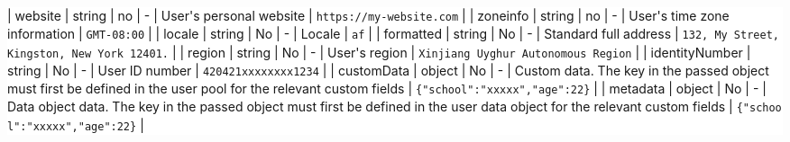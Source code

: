 | website           | string                                                   | no                                     | -                                           | User's personal website                                                                                                                                                                                                                                                                                                                                                                      | `https://my-website.com`                                                                                                                                         |
| zoneinfo          | string                                                   | no                                     | -                                           | User's time zone information                                                                                                                                                                                                                                                                                                                                                                 | `GMT-08:00`                                                                                                                                                      |
| locale            | string                                                   | No                                     | -                                           | Locale                                                                                                                                                                                                                                                                                                                                                                                       | `af`                                                                                                                                                             |
| formatted         | string                                                   | No                                     | -                                           | Standard full address                                                                                                                                                                                                                                                                                                                                                                        | `132, My Street, Kingston, New York 12401.`                                                                                                                      |
| region            | string                                                   | No                                     | -                                           | User's region                                                                                                                                                                                                                                                                                                                                                                                | `Xinjiang Uyghur Autonomous Region`                                                                                                                              |
| identityNumber    | string                                                   | No                                     | -                                           | User ID number                                                                                                                                                                                                                                                                                                                                                                               | `420421xxxxxxxx1234`                                                                                                                                             |
| customData        | object                                                   | No                                     | -                                           | Custom data. The key in the passed object must first be defined in the user pool for the relevant custom fields                                                                                                                                                                                                                                                                              | `{"school":"xxxxx","age":22}`                                                                                                                                    |
| metadata          | object                                                   | No                                     | -                                           | Data object data. The key in the passed object must first be defined in the user data object for the relevant custom fields                                                                                                                                                                                                                                                                  | `{"school":"xxxxx","age":22}`                                                                                                                                    |